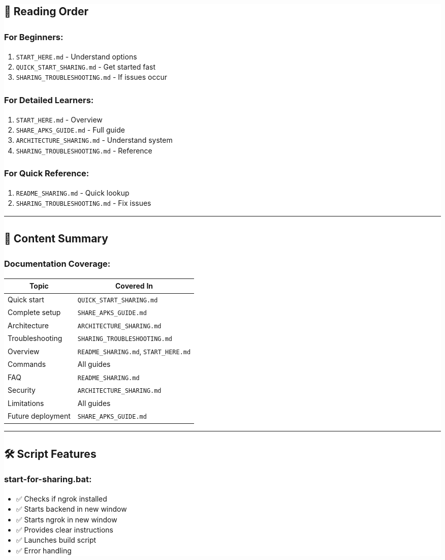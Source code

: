 
## 🎯 Reading Order

### For Beginners:
1. `START_HERE.md` - Understand options
2. `QUICK_START_SHARING.md` - Get started fast
3. `SHARING_TROUBLESHOOTING.md` - If issues occur

### For Detailed Learners:
1. `START_HERE.md` - Overview
2. `SHARE_APKS_GUIDE.md` - Full guide
3. `ARCHITECTURE_SHARING.md` - Understand system
4. `SHARING_TROUBLESHOOTING.md` - Reference

### For Quick Reference:
1. `README_SHARING.md` - Quick lookup
2. `SHARING_TROUBLESHOOTING.md` - Fix issues

---

## 📖 Content Summary

### Documentation Coverage:

| Topic | Covered In |
|-------|------------|
| Quick start | `QUICK_START_SHARING.md` |
| Complete setup | `SHARE_APKS_GUIDE.md` |
| Architecture | `ARCHITECTURE_SHARING.md` |
| Troubleshooting | `SHARING_TROUBLESHOOTING.md` |
| Overview | `README_SHARING.md`, `START_HERE.md` |
| Commands | All guides |
| FAQ | `README_SHARING.md` |
| Security | `ARCHITECTURE_SHARING.md` |
| Limitations | All guides |
| Future deployment | `SHARE_APKS_GUIDE.md` |

---

## 🛠️ Script Features

### start-for-sharing.bat:
- ✅ Checks if ngrok installed
- ✅ Starts backend in new window
- ✅ Starts ngrok in new window
- ✅ Provides clear instructions
- ✅ Launches build script
- ✅ Error handling
